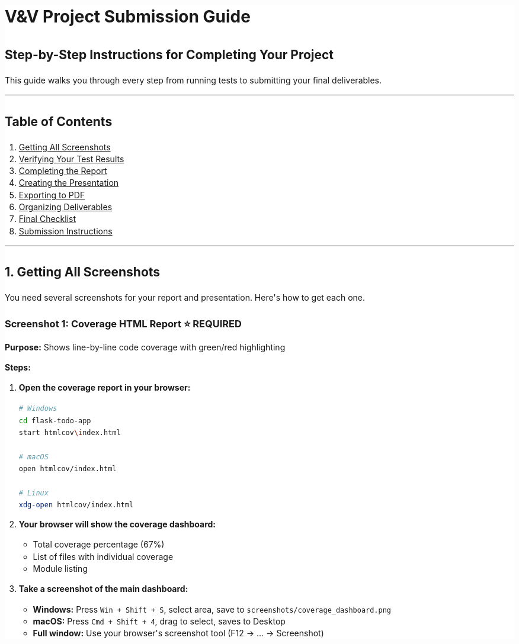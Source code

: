 # V&V Project Submission Guide
## Step-by-Step Instructions for Completing Your Project

This guide walks you through every step from running tests to submitting your final deliverables.

---

## Table of Contents

1. [Getting All Screenshots](#1-getting-all-screenshots)
2. [Verifying Your Test Results](#2-verifying-your-test-results)
3. [Completing the Report](#3-completing-the-report)
4. [Creating the Presentation](#4-creating-the-presentation)
5. [Exporting to PDF](#5-exporting-to-pdf)
6. [Organizing Deliverables](#6-organizing-deliverables)
7. [Final Checklist](#7-final-checklist)
8. [Submission Instructions](#8-submission-instructions)

---

## 1. Getting All Screenshots

You need several screenshots for your report and presentation. Here's how to get each one.

### Screenshot 1: Coverage HTML Report ⭐ REQUIRED

**Purpose:** Shows line-by-line code coverage with green/red highlighting

**Steps:**

1. **Open the coverage report in your browser:**

   ```bash
   # Windows
   cd flask-todo-app
   start htmlcov\index.html

   # macOS
   open htmlcov/index.html

   # Linux
   xdg-open htmlcov/index.html
   ```

2. **Your browser will show the coverage dashboard:**
   - Total coverage percentage (67%)
   - List of files with individual coverage
   - Module listing

3. **Take a screenshot of the main dashboard:**
   - **Windows:** Press `Win + Shift + S`, select area, save to `screenshots/coverage_dashboard.png`
   - **macOS:** Press `Cmd + Shift + 4`, drag to select, saves to Desktop
   - **Full window:** Use your browser's screenshot tool (F12 → ... → Screenshot)
